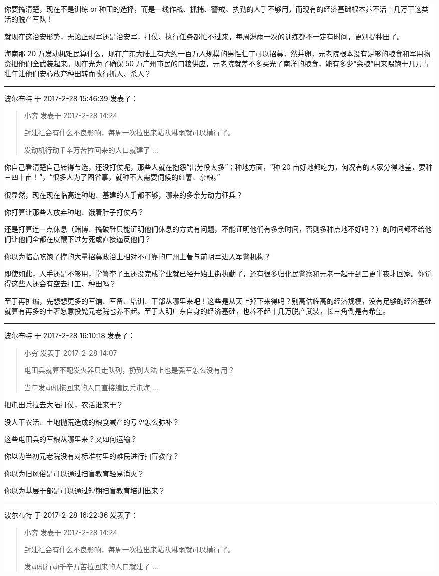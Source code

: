 你要搞清楚，现在不是训练 or 种田的选择，而是一线作战、抓捕、警戒、执勤的人手不够用，而现有的经济基础根本养不活十几万干这类活的脱产军队！

就现在这治安形势，无论正规军还是治安军，打仗、执行任务都忙不过来，每周淋雨一次的训练都不一定有时间，更别提种田了。

海南那 20 万发动机难民算什么，现在广东大陆上有大约一百万人规模的男性壮丁可以招募，然并卵，元老院根本没有足够的粮食和军用物资把他们全武装起来。现在光为了确保 50 万广州市民的口粮供应，元老院就差不多买光了南洋的粮食，能有多少“余粮”用来喂饱十几万青壮年让他们安心放弃种田转而改行抓人、杀人？

---

波尔布特 于 2017-2-28 15:46:39 发表了：

> 小穷 发表于 2017-2-28 14:24
>
> 封建社会有什么不良影响，每周一次拉出来站队淋雨就可以横行了。
>
> 发动机行动千辛万苦拉回来的人口就建了 ...

你自己看清楚自己转得节选，还没打仗呢，那些人就在抱怨“出劳役太多”；种地方面，“种 20 亩好地都吃力，何况有的人家分得地差，要种三四十亩！”，“很多人为了图省事，就种不大需要伺候的红薯、杂粮。”

很显然，现在现在临高连种地、基建的人手都不够，哪来的多余劳动力征兵？

你打算让那些人放弃种地、饿着肚子打仗吗？

还是打算连一点休息（赌博、搞破鞋只能证明他们休息的方式有问题，不能证明他们有多余时间，否则多种点地不好吗？）的时间都不给他们让他们全都在皮鞭下过劳死或直接逼反他们？

你以为临高吃饱了撑的大量招募政治上相对不可靠的广州土著与前明军进入军警机构？

即使如此，人手还是不够用，学警李子玉还没完成学业就已经开始上街执勤了，还有很多归化民警察和元老一起干到三更半夜才回家。你觉得这些人还会有空去打工、种田吗？

至于再扩编，先想想更多的军饷、军备、培训、干部从哪里来吧！这些是从天上掉下来得吗？别高估临高的经济规模，没有足够的经济基础就算有再多的土著愿意投髡元老院也养不起。至于大明广东自身的经济基础，也养不起十几万脱产武装，长三角倒是有希望。

---

波尔布特 于 2017-2-28 16:10:18 发表了：

> 小穷 发表于 2017-2-28 14:07
>
> 屯田兵就算不配发火器只走队列，扔到大陆上也是强军怎么没有用？
>
> 当年发动机拖回来的人口直接编民兵屯海 ...

把屯田兵拉去大陆打仗，农活谁来干？

没人干农活、土地抛荒造成的粮食减产的亏空怎么弥补？

这些屯田兵的军粮从哪里来？又如何运输？

你以为当初元老院没有对标准村里的难民进行扫盲教育？

你以为旧风俗是可以通过扫盲教育轻易消灭？

你以为基层干部是可以通过短期扫盲教育培训出来？

---

波尔布特 于 2017-2-28 16:22:36 发表了：

> 小穷 发表于 2017-2-28 14:24
>
> 封建社会有什么不良影响，每周一次拉出来站队淋雨就可以横行了。
>
> 发动机行动千辛万苦拉回来的人口就建了 ...
